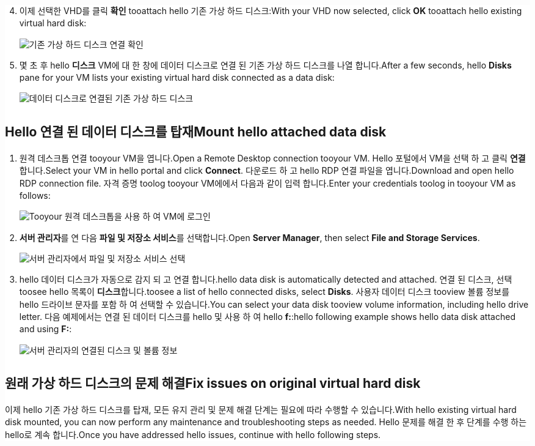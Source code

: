 4. <span data-ttu-id="e51c4-162">이제 선택한 VHD를 클릭 **확인** tooattach hello 기존 가상 하드 디스크:</span><span class="sxs-lookup"><span data-stu-id="e51c4-162">With your VHD now selected, click **OK** tooattach hello existing virtual hard disk:</span></span>

    ![기존 가상 하드 디스크 연결 확인](./media/troubleshoot-recovery-disks-portal/attach-disk-confirm.png)

5. <span data-ttu-id="e51c4-164">몇 초 후 hello **디스크** VM에 대 한 창에 데이터 디스크로 연결 된 기존 가상 하드 디스크를 나열 합니다.</span><span class="sxs-lookup"><span data-stu-id="e51c4-164">After a few seconds, hello **Disks** pane for your VM lists your existing virtual hard disk connected as a data disk:</span></span>

    ![데이터 디스크로 연결된 기존 가상 하드 디스크](./media/troubleshoot-recovery-disks-portal/attached-disk.png)


## <a name="mount-hello-attached-data-disk"></a><span data-ttu-id="e51c4-166">Hello 연결 된 데이터 디스크를 탑재</span><span class="sxs-lookup"><span data-stu-id="e51c4-166">Mount hello attached data disk</span></span>

1. <span data-ttu-id="e51c4-167">원격 데스크톱 연결 tooyour VM을 엽니다.</span><span class="sxs-lookup"><span data-stu-id="e51c4-167">Open a Remote Desktop connection tooyour VM.</span></span> <span data-ttu-id="e51c4-168">Hello 포털에서 VM을 선택 하 고 클릭 **연결**합니다.</span><span class="sxs-lookup"><span data-stu-id="e51c4-168">Select your VM in hello portal and click **Connect**.</span></span> <span data-ttu-id="e51c4-169">다운로드 하 고 hello RDP 연결 파일을 엽니다.</span><span class="sxs-lookup"><span data-stu-id="e51c4-169">Download and open hello RDP connection file.</span></span> <span data-ttu-id="e51c4-170">자격 증명 toolog tooyour VM에에서 다음과 같이 입력 합니다.</span><span class="sxs-lookup"><span data-stu-id="e51c4-170">Enter your credentials toolog in tooyour VM as follows:</span></span>

    ![Tooyour 원격 데스크톱을 사용 하 여 VM에 로그인](./media/troubleshoot-recovery-disks-portal/open-remote-desktop.png)

2. <span data-ttu-id="e51c4-172">**서버 관리자**를 연 다음 **파일 및 저장소 서비스**를 선택합니다.</span><span class="sxs-lookup"><span data-stu-id="e51c4-172">Open **Server Manager**, then select **File and Storage Services**.</span></span> 

    ![서버 관리자에서 파일 및 저장소 서비스 선택](./media/troubleshoot-recovery-disks-portal/server-manager-select-storage.png)

3. <span data-ttu-id="e51c4-174">hello 데이터 디스크가 자동으로 감지 되 고 연결 합니다.</span><span class="sxs-lookup"><span data-stu-id="e51c4-174">hello data disk is automatically detected and attached.</span></span> <span data-ttu-id="e51c4-175">연결 된 디스크, 선택 toosee hello 목록이 **디스크**합니다.</span><span class="sxs-lookup"><span data-stu-id="e51c4-175">toosee a list of hello connected disks, select **Disks**.</span></span> <span data-ttu-id="e51c4-176">사용자 데이터 디스크 tooview 볼륨 정보를 hello 드라이브 문자를 포함 하 여 선택할 수 있습니다.</span><span class="sxs-lookup"><span data-stu-id="e51c4-176">You can select your data disk tooview volume information, including hello drive letter.</span></span> <span data-ttu-id="e51c4-177">다음 예제에서는 연결 된 데이터 디스크를 hello 및 사용 하 여 hello **f:**:</span><span class="sxs-lookup"><span data-stu-id="e51c4-177">hello following example shows hello data disk attached and using **F:**:</span></span>

    ![서버 관리자의 연결된 디스크 및 볼륨 정보](./media/troubleshoot-recovery-disks-portal/server-manager-disk-attached.png)


## <a name="fix-issues-on-original-virtual-hard-disk"></a><span data-ttu-id="e51c4-179">원래 가상 하드 디스크의 문제 해결</span><span class="sxs-lookup"><span data-stu-id="e51c4-179">Fix issues on original virtual hard disk</span></span>
<span data-ttu-id="e51c4-180">이제 hello 기존 가상 하드 디스크를 탑재, 모든 유지 관리 및 문제 해결 단계는 필요에 따라 수행할 수 있습니다.</span><span class="sxs-lookup"><span data-stu-id="e51c4-180">With hello existing virtual hard disk mounted, you can now perform any maintenance and troubleshooting steps as needed.</span></span> <span data-ttu-id="e51c4-181">Hello 문제를 해결 한 후 단계를 수행 하는 hello로 계속 합니다.</span><span class="sxs-lookup"><span data-stu-id="e51c4-181">Once you have addressed hello issues, continue with hello following steps.</span></span>
